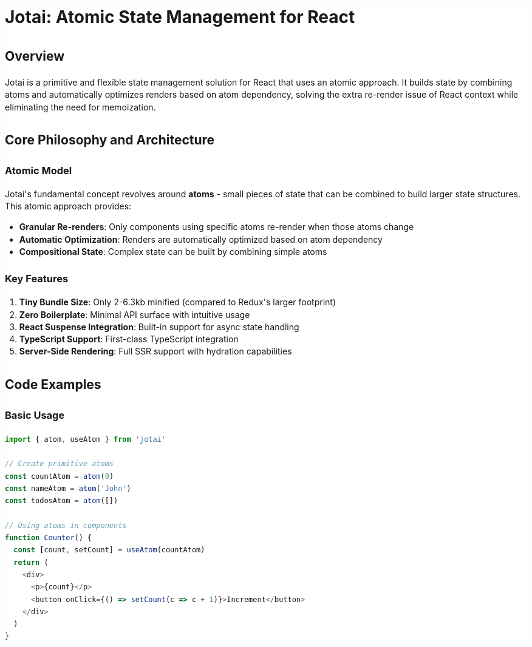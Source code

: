 # Jotai: Atomic State Management for React

## Overview

Jotai is a primitive and flexible state management solution for React that uses an atomic approach. It builds state by combining atoms and automatically optimizes renders based on atom dependency, solving the extra re-render issue of React context while eliminating the need for memoization.

## Core Philosophy and Architecture

### Atomic Model
Jotai's fundamental concept revolves around **atoms** - small pieces of state that can be combined to build larger state structures. This atomic approach provides:

- **Granular Re-renders**: Only components using specific atoms re-render when those atoms change
- **Automatic Optimization**: Renders are automatically optimized based on atom dependency
- **Compositional State**: Complex state can be built by combining simple atoms

### Key Features

1. **Tiny Bundle Size**: Only 2-6.3kb minified (compared to Redux's larger footprint)
2. **Zero Boilerplate**: Minimal API surface with intuitive usage
3. **React Suspense Integration**: Built-in support for async state handling
4. **TypeScript Support**: First-class TypeScript integration
5. **Server-Side Rendering**: Full SSR support with hydration capabilities

## Code Examples

### Basic Usage

```javascript
import { atom, useAtom } from 'jotai'

// Create primitive atoms
const countAtom = atom(0)
const nameAtom = atom('John')
const todosAtom = atom([])

// Using atoms in components
function Counter() {
  const [count, setCount] = useAtom(countAtom)
  return (
    <div>
      <p>{count}</p>
      <button onClick={() => setCount(c => c + 1)}>Increment</button>
    </div>
  )
}
```

